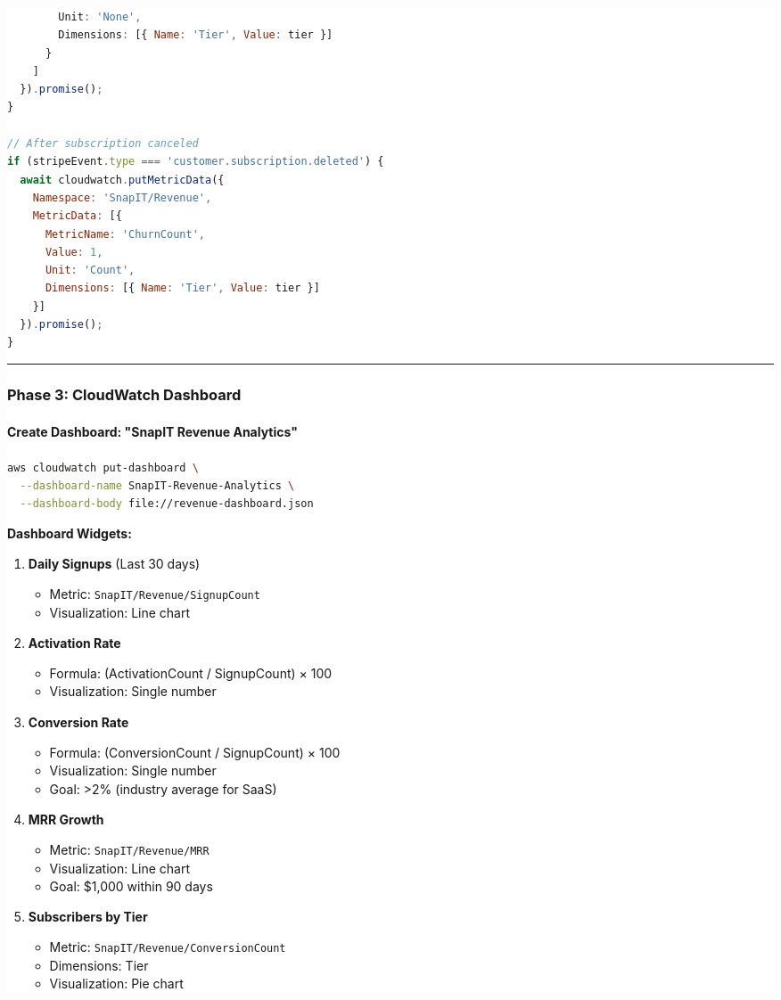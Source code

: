 ```javascript
        Unit: 'None',
        Dimensions: [{ Name: 'Tier', Value: tier }]
      }
    ]
  }).promise();
}

// After subscription canceled
if (stripeEvent.type === 'customer.subscription.deleted') {
  await cloudwatch.putMetricData({
    Namespace: 'SnapIT/Revenue',
    MetricData: [{
      MetricName: 'ChurnCount',
      Value: 1,
      Unit: 'Count',
      Dimensions: [{ Name: 'Tier', Value: tier }]
    }]
  }).promise();
}
```

---

### Phase 3: CloudWatch Dashboard

#### Create Dashboard: "SnapIT Revenue Analytics"

```bash
aws cloudwatch put-dashboard \
  --dashboard-name SnapIT-Revenue-Analytics \
  --dashboard-body file://revenue-dashboard.json
```

**Dashboard Widgets:**

1. **Daily Signups** (Last 30 days)
   - Metric: `SnapIT/Revenue/SignupCount`
   - Visualization: Line chart

2. **Activation Rate**
   - Formula: (ActivationCount / SignupCount) × 100
   - Visualization: Single number

3. **Conversion Rate**
   - Formula: (ConversionCount / SignupCount) × 100
   - Visualization: Single number
   - Goal: >2% (industry average for SaaS)

4. **MRR Growth**
   - Metric: `SnapIT/Revenue/MRR`
   - Visualization: Line chart
   - Goal: $1,000 within 90 days

5. **Subscribers by Tier**
   - Metric: `SnapIT/Revenue/ConversionCount`
   - Dimensions: Tier
   - Visualization: Pie chart

